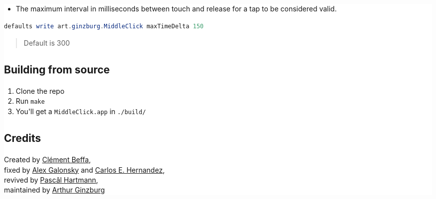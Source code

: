 - The maximum interval in milliseconds between touch and release for a tap to be considered valid.

```ps1
defaults write art.ginzburg.MiddleClick maxTimeDelta 150
```

> Default is 300

## Building from source

1. Clone the repo
2. Run `make`
3. You'll get a `MiddleClick.app` in `./build/`

## Credits

Created by [Clément Beffa](https://clement.beffa.org/),<br/>
fixed by [Alex Galonsky](https://github.com/galonsky) and [Carlos E. Hernandez](https://github.com/carlosh),<br/>
revived by [Pascâl Hartmann](https://github.com/LoPablo),<br/>
maintained by [Arthur Ginzburg](https://github.com/artginzburg)
